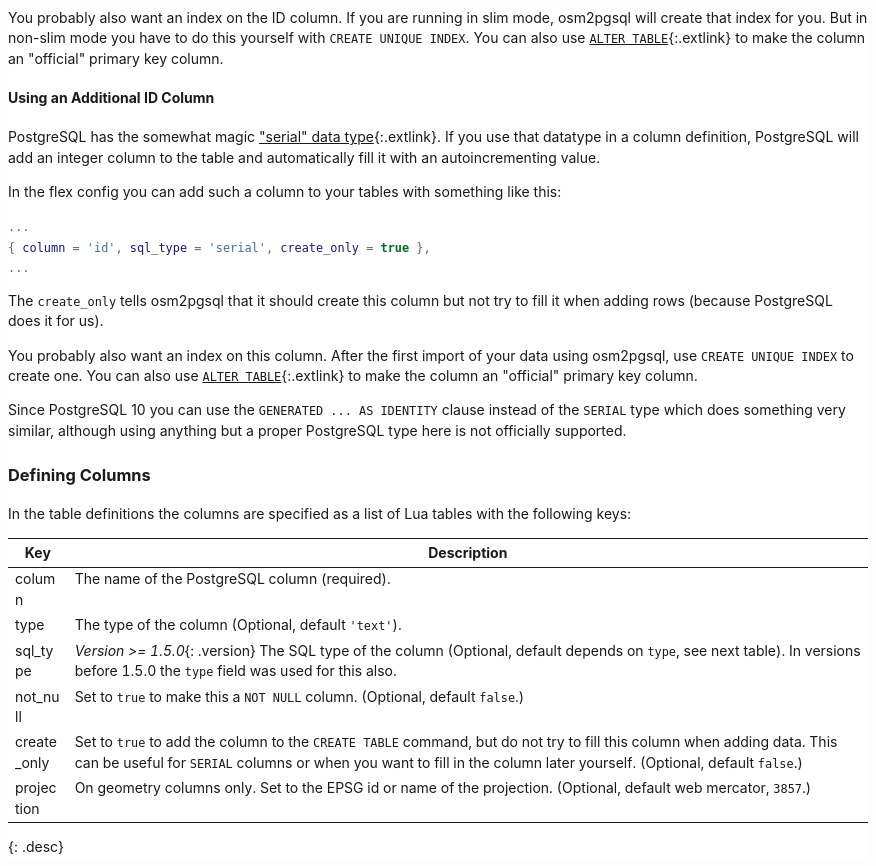 You probably also want an index on the ID column. If you are running in slim
mode, osm2pgsql will create that index for you. But in non-slim mode you have
to do this yourself with `CREATE UNIQUE INDEX`. You can also use [`ALTER
TABLE`](https://www.postgresql.org/docs/current/sql-altertable.html){:.extlink}
to make the column an "official" primary key column.

#### Using an Additional ID Column

PostgreSQL has the somewhat magic
["serial" data type](https://www.postgresql.org/docs/current/datatype-numeric.html#DATATYPE-SERIAL){:.extlink}.
If you use that datatype in a column definition, PostgreSQL will add an
integer column to the table and automatically fill it with an autoincrementing
value.

In the flex config you can add such a column to your tables with something
like this:

```lua
...
{ column = 'id', sql_type = 'serial', create_only = true },
...
```

The `create_only` tells osm2pgsql that it should create this column but not
try to fill it when adding rows (because PostgreSQL does it for us).

You probably also want an index on this column. After the first import of your
data using osm2pgsql, use `CREATE UNIQUE INDEX` to create one. You can also use
[`ALTER
TABLE`](https://www.postgresql.org/docs/current/sql-altertable.html){:.extlink}
to make the column an "official" primary key column.

Since PostgreSQL 10 you can use the `GENERATED ... AS IDENTITY` clause instead
of the `SERIAL` type which does something very similar, although using anything
but a proper PostgreSQL type here is not officially supported.

### Defining Columns

In the table definitions the columns are specified as a list of Lua tables
with the following keys:

| Key         | Description |
| ----------- | ----------- |
| column      | The name of the PostgreSQL column (required). |
| type        | The type of the column (Optional, default `'text'`). |
| sql_type    | *Version >= 1.5.0*{: .version} The SQL type of the column (Optional, default depends on `type`, see next table). In versions before 1.5.0 the `type` field was used for this also. |
| not_null    | Set to `true` to make this a `NOT NULL` column. (Optional, default `false`.) |
| create_only | Set to `true` to add the column to the `CREATE TABLE` command, but do not try to fill this column when adding data. This can be useful for `SERIAL` columns or when you want to fill in the column later yourself. (Optional, default `false`.) |
| projection  | On geometry columns only. Set to the EPSG id or name of the projection. (Optional, default web mercator, `3857`.) |
{: .desc}
